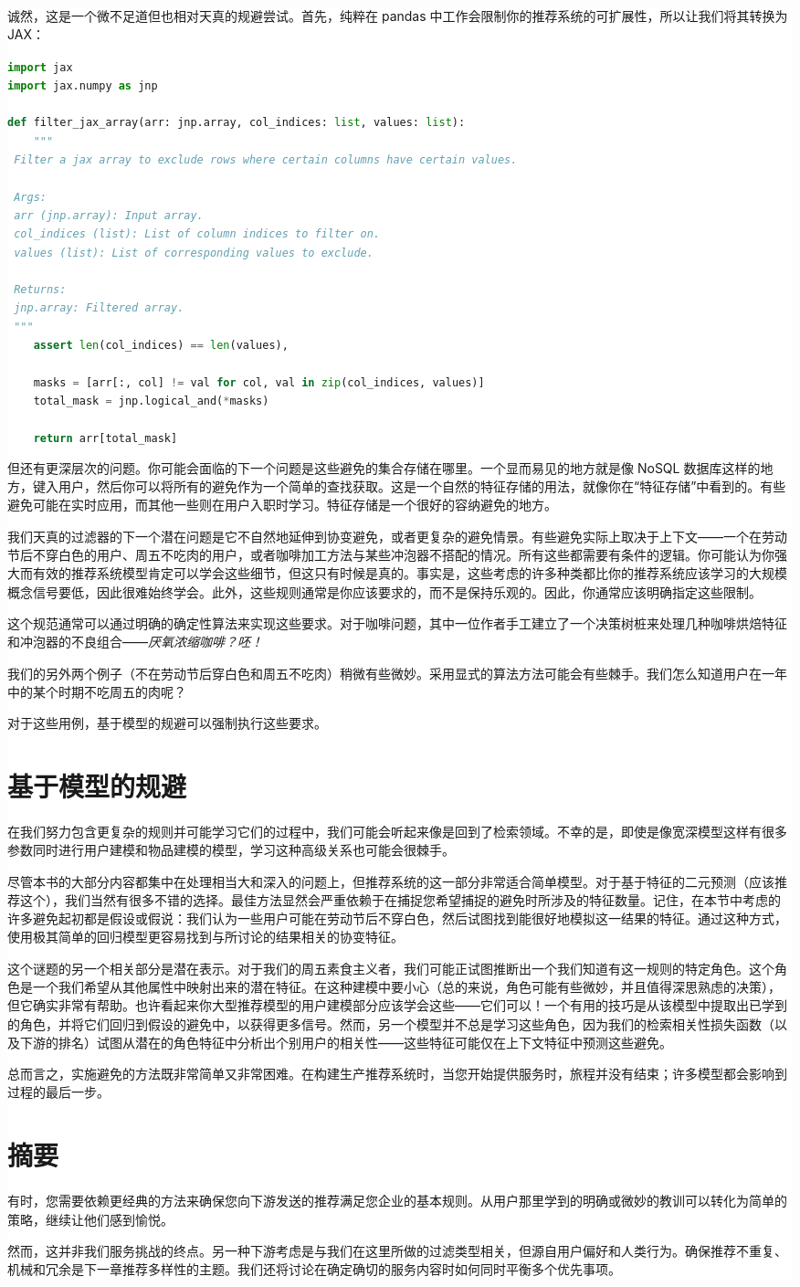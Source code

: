 诚然，这是一个微不足道但也相对天真的规避尝试。首先，纯粹在 pandas 中工作会限制你的推荐系统的可扩展性，所以让我们将其转换为 JAX：

```py
import jax
import jax.numpy as jnp

def filter_jax_array(arr: jnp.array, col_indices: list, values: list):
    """
 Filter a jax array to exclude rows where certain columns have certain values.

 Args:
 arr (jnp.array): Input array.
 col_indices (list): List of column indices to filter on.
 values (list): List of corresponding values to exclude.

 Returns:
 jnp.array: Filtered array.
 """
    assert len(col_indices) == len(values),

    masks = [arr[:, col] != val for col, val in zip(col_indices, values)]
    total_mask = jnp.logical_and(*masks)

    return arr[total_mask]
```

但还有更深层次的问题。你可能会面临的下一个问题是这些避免的集合存储在哪里。一个显而易见的地方就是像 NoSQL 数据库这样的地方，键入用户，然后你可以将所有的避免作为一个简单的查找获取。这是一个自然的特征存储的用法，就像你在“特征存储”中看到的。有些避免可能在实时应用，而其他一些则在用户入职时学习。特征存储是一个很好的容纳避免的地方。

我们天真的过滤器的下一个潜在问题是它不自然地延伸到协变避免，或者更复杂的避免情景。有些避免实际上取决于上下文——一个在劳动节后不穿白色的用户、周五不吃肉的用户，或者咖啡加工方法与某些冲泡器不搭配的情况。所有这些都需要有条件的逻辑。你可能认为你强大而有效的推荐系统模型肯定可以学会这些细节，但这只有时候是真的。事实是，这些考虑的许多种类都比你的推荐系统应该学习的大规模概念信号要低，因此很难始终学会。此外，这些规则通常是你应该要求的，而不是保持乐观的。因此，你通常应该明确指定这些限制。

这个规范通常可以通过明确的确定性算法来实现这些要求。对于咖啡问题，其中一位作者手工建立了一个决策树桩来处理几种咖啡烘焙特征和冲泡器的不良组合——*厌氧浓缩咖啡？呸！*

我们的另外两个例子（不在劳动节后穿白色和周五不吃肉）稍微有些微妙。采用显式的算法方法可能会有些棘手。我们怎么知道用户在一年中的某个时期不吃周五的肉呢？

对于这些用例，基于模型的规避可以强制执行这些要求。

# 基于模型的规避

在我们努力包含更复杂的规则并可能学习它们的过程中，我们可能会听起来像是回到了检索领域。不幸的是，即使是像宽深模型这样有很多参数同时进行用户建模和物品建模的模型，学习这种高级关系也可能会很棘手。

尽管本书的大部分内容都集中在处理相当大和深入的问题上，但推荐系统的这一部分非常适合简单模型。对于基于特征的二元预测（应该推荐这个），我们当然有很多不错的选择。最佳方法显然会严重依赖于在捕捉您希望捕捉的避免时所涉及的特征数量。记住，在本节中考虑的许多避免起初都是假设或假说：我们认为一些用户可能在劳动节后不穿白色，然后试图找到能很好地模拟这一结果的特征。通过这种方式，使用极其简单的回归模型更容易找到与所讨论的结果相关的协变特征。

这个谜题的另一个相关部分是潜在表示。对于我们的周五素食主义者，我们可能正试图推断出一个我们知道有这一规则的特定角色。这个角色是一个我们希望从其他属性中映射出来的潜在特征。在这种建模中要小心（总的来说，角色可能有些微妙，并且值得深思熟虑的决策），但它确实非常有帮助。也许看起来你大型推荐模型的用户建模部分应该学会这些——它们可以！一个有用的技巧是从该模型中提取出已学到的角色，并将它们回归到假设的避免中，以获得更多信号。然而，另一个模型并不总是学习这些角色，因为我们的检索相关性损失函数（以及下游的排名）试图从潜在的角色特征中分析出个别用户的相关性——这些特征可能仅在上下文特征中预测这些避免。

总而言之，实施避免的方法既非常简单又非常困难。在构建生产推荐系统时，当您开始提供服务时，旅程并没有结束；许多模型都会影响到过程的最后一步。

# 摘要

有时，您需要依赖更经典的方法来确保您向下游发送的推荐满足您企业的基本规则。从用户那里学到的明确或微妙的教训可以转化为简单的策略，继续让他们感到愉悦。

然而，这并非我们服务挑战的终点。另一种下游考虑是与我们在这里所做的过滤类型相关，但源自用户偏好和人类行为。确保推荐不重复、机械和冗余是下一章推荐多样性的主题。我们还将讨论在确定确切的服务内容时如何同时平衡多个优先事项。
